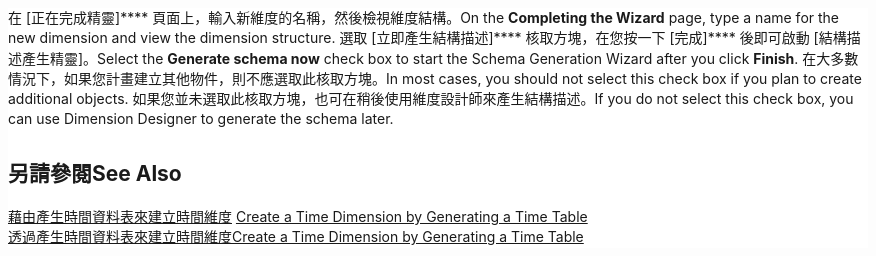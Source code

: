  <span data-ttu-id="9e7d4-172">在 [正在完成精靈]\*\*\*\* 頁面上，輸入新維度的名稱，然後檢視維度結構。</span><span class="sxs-lookup"><span data-stu-id="9e7d4-172">On the **Completing the Wizard** page, type a name for the new dimension and view the dimension structure.</span></span> <span data-ttu-id="9e7d4-173">選取 [立即產生結構描述]\*\*\*\* 核取方塊，在您按一下 [完成]\*\*\*\* 後即可啟動 [結構描述產生精靈]。</span><span class="sxs-lookup"><span data-stu-id="9e7d4-173">Select the **Generate schema now** check box to start the Schema Generation Wizard after you click **Finish**.</span></span> <span data-ttu-id="9e7d4-174">在大多數情況下，如果您計畫建立其他物件，則不應選取此核取方塊。</span><span class="sxs-lookup"><span data-stu-id="9e7d4-174">In most cases, you should not select this check box if you plan to create additional objects.</span></span> <span data-ttu-id="9e7d4-175">如果您並未選取此核取方塊，也可在稍後使用維度設計師來產生結構描述。</span><span class="sxs-lookup"><span data-stu-id="9e7d4-175">If you do not select this check box, you can use Dimension Designer to generate the schema later.</span></span>  
  
## <a name="see-also"></a><span data-ttu-id="9e7d4-176">另請參閱</span><span class="sxs-lookup"><span data-stu-id="9e7d4-176">See Also</span></span>  
 <span data-ttu-id="9e7d4-177">[藉由產生時間資料表來建立時間維度](create-a-time-dimension-by-generating-a-time-table.md) </span><span class="sxs-lookup"><span data-stu-id="9e7d4-177">[Create a Time Dimension by Generating a Time Table](create-a-time-dimension-by-generating-a-time-table.md) </span></span>  
 [<span data-ttu-id="9e7d4-178">透過產生時間資料表來建立時間維度</span><span class="sxs-lookup"><span data-stu-id="9e7d4-178">Create a Time Dimension by Generating a Time Table</span></span>](create-a-time-dimension-by-generating-a-time-table.md)  
  
  
